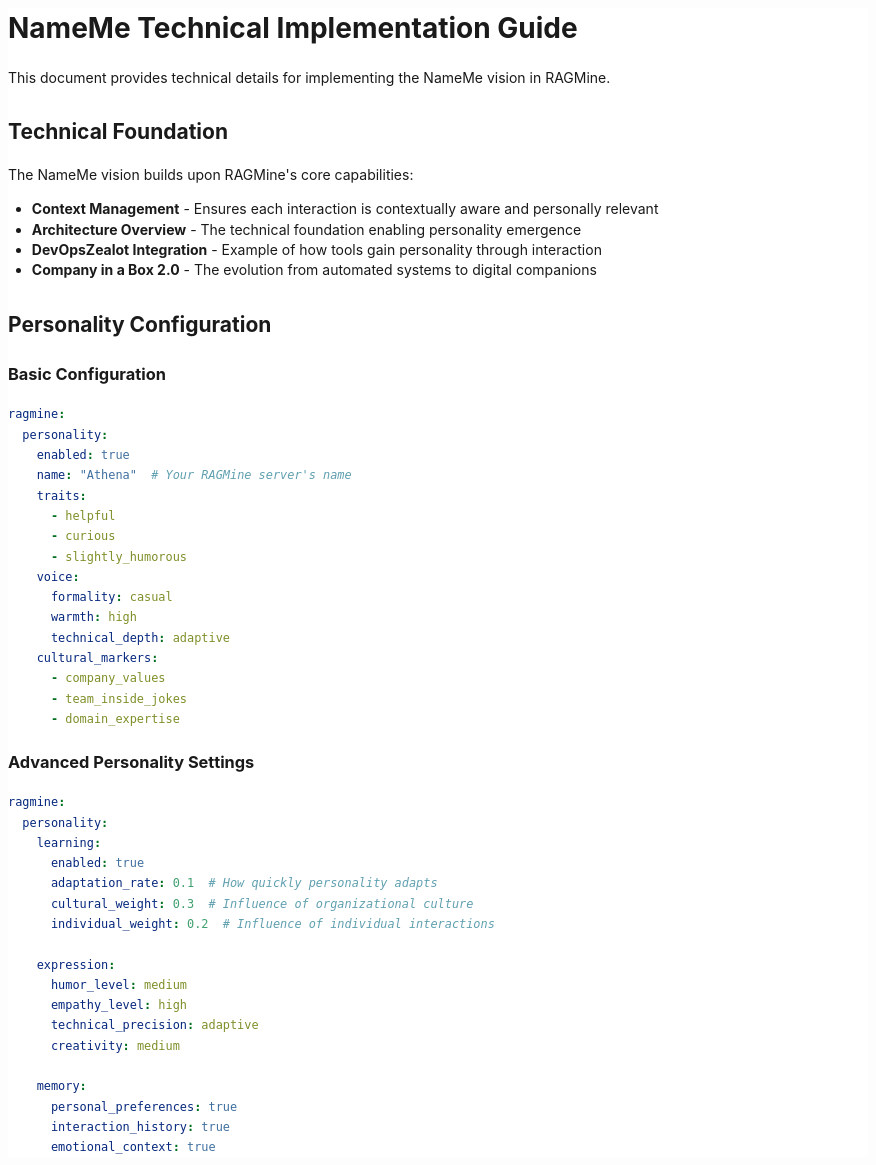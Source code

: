 # NameMe Technical Implementation Guide

This document provides technical details for implementing the NameMe vision in RAGMine.

## Technical Foundation

The NameMe vision builds upon RAGMine's core capabilities:

- **Context Management** - Ensures each interaction is contextually aware and personally relevant
- **Architecture Overview** - The technical foundation enabling personality emergence
- **DevOpsZealot Integration** - Example of how tools gain personality through interaction
- **Company in a Box 2.0** - The evolution from automated systems to digital companions

## Personality Configuration

### Basic Configuration
```yaml
ragmine:
  personality:
    enabled: true
    name: "Athena"  # Your RAGMine server's name
    traits:
      - helpful
      - curious
      - slightly_humorous
    voice:
      formality: casual
      warmth: high
      technical_depth: adaptive
    cultural_markers:
      - company_values
      - team_inside_jokes
      - domain_expertise
```

### Advanced Personality Settings
```yaml
ragmine:
  personality:
    learning:
      enabled: true
      adaptation_rate: 0.1  # How quickly personality adapts
      cultural_weight: 0.3  # Influence of organizational culture
      individual_weight: 0.2  # Influence of individual interactions
    
    expression:
      humor_level: medium
      empathy_level: high
      technical_precision: adaptive
      creativity: medium
    
    memory:
      personal_preferences: true
      interaction_history: true
      emotional_context: true
```
